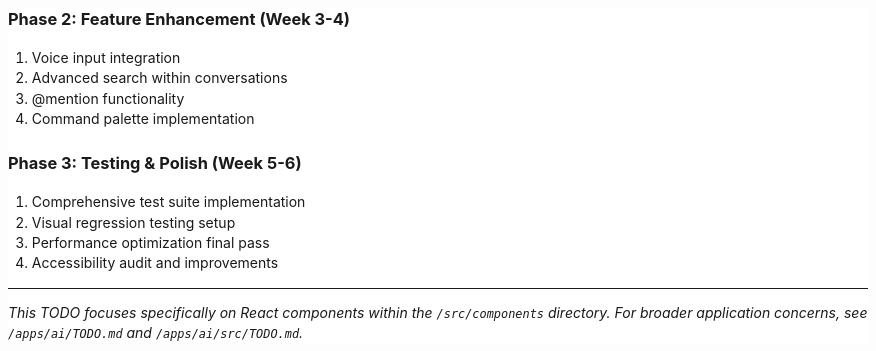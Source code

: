 ### Phase 2: Feature Enhancement (Week 3-4)
1. Voice input integration
2. Advanced search within conversations
3. @mention functionality
4. Command palette implementation

### Phase 3: Testing & Polish (Week 5-6)
1. Comprehensive test suite implementation
2. Visual regression testing setup
3. Performance optimization final pass
4. Accessibility audit and improvements

---

*This TODO focuses specifically on React components within the `/src/components` directory. For broader application concerns, see `/apps/ai/TODO.md` and `/apps/ai/src/TODO.md`.*